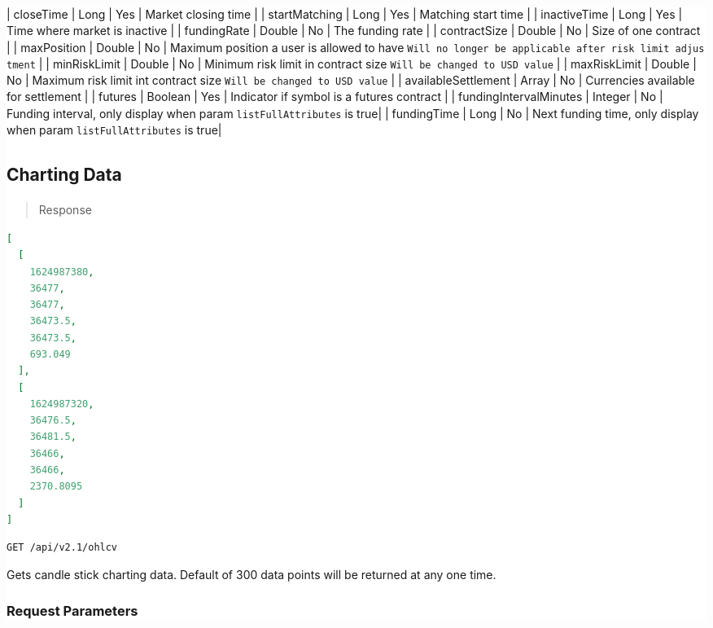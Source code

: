 | closeTime           | Long    | Yes      | Market closing time                                                                                   |
| startMatching       | Long    | Yes      | Matching start time                                                                                   |
| inactiveTime        | Long    | Yes      | Time where market is inactive                                                                         |
| fundingRate         | Double  | No       | The funding rate                                                                      |
| contractSize        | Double  | No       | Size of one contract                                                                                  |
| maxPosition         | Double  | No       | Maximum position a user is allowed to have `Will no longer be applicable after risk limit adjustment` |
| minRiskLimit        | Double  | No       | Minimum risk limit in contract size  `Will be changed to USD value`                                   |
| maxRiskLimit        | Double  | No       | Maximum risk limit int contract size `Will be changed to USD value`                                   |
| availableSettlement | Array   | No       | Currencies available for settlement                                                                   |
| futures             | Boolean | Yes      | Indicator if symbol is a futures contract                                                             |
| fundingIntervalMinutes             | Integer | No      | Funding interval, only display when param `listFullAttributes` is true|
| fundingTime             | Long | No      | Next funding time, only display when param `listFullAttributes` is true|

## Charting Data

> Response

```json
[
  [
    1624987380,
    36477,
    36477,
    36473.5,
    36473.5,
    693.049
  ],
  [
    1624987320,
    36476.5,
    36481.5,
    36466,
    36466,
    2370.8095
  ]
]
```

`GET /api/v2.1/ohlcv`

Gets candle stick charting data. Default of 300 data points will be returned at any one time.

### Request Parameters
